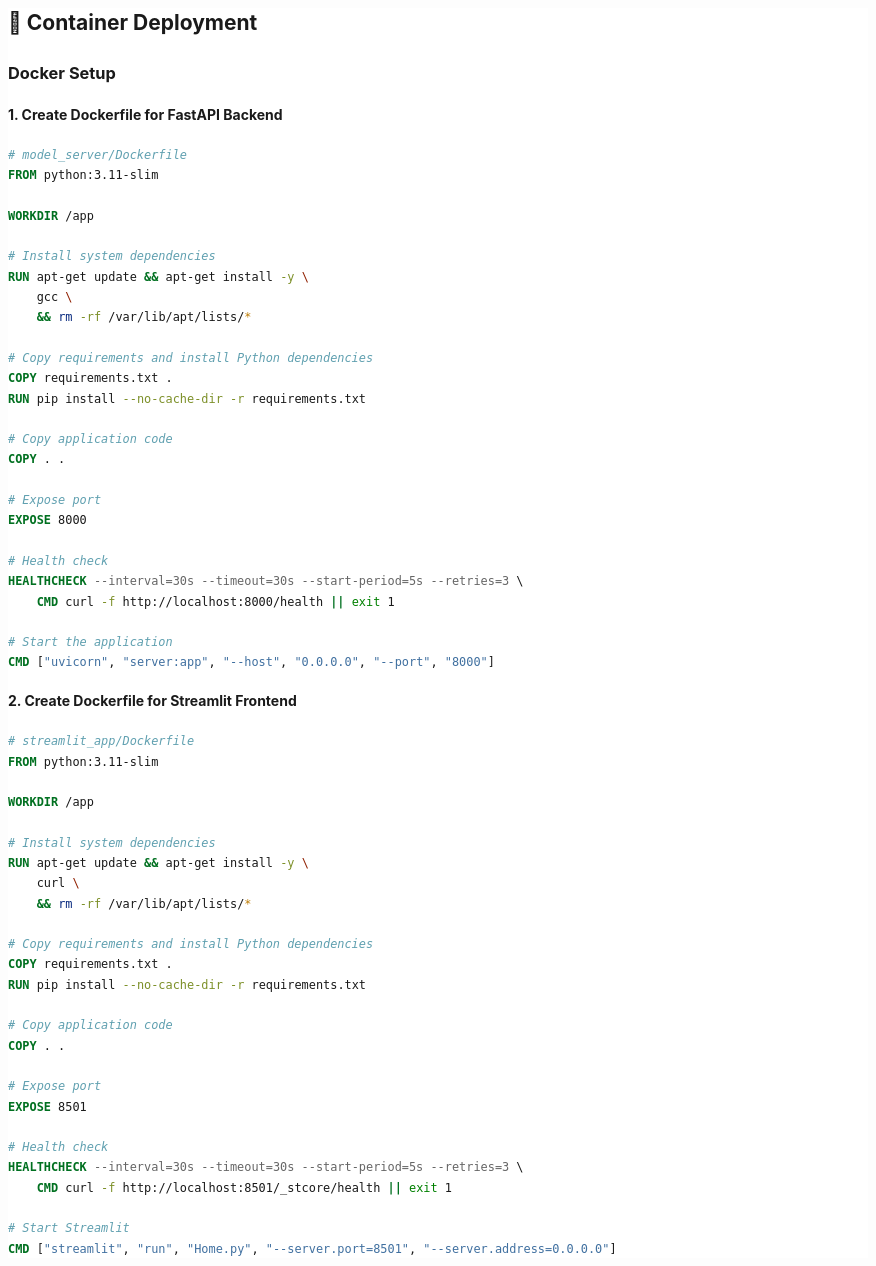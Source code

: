 ## 🐳 Container Deployment

### **Docker Setup**

#### **1. Create Dockerfile for FastAPI Backend**
```dockerfile
# model_server/Dockerfile
FROM python:3.11-slim

WORKDIR /app

# Install system dependencies
RUN apt-get update && apt-get install -y \
    gcc \
    && rm -rf /var/lib/apt/lists/*

# Copy requirements and install Python dependencies
COPY requirements.txt .
RUN pip install --no-cache-dir -r requirements.txt

# Copy application code
COPY . .

# Expose port
EXPOSE 8000

# Health check
HEALTHCHECK --interval=30s --timeout=30s --start-period=5s --retries=3 \
    CMD curl -f http://localhost:8000/health || exit 1

# Start the application
CMD ["uvicorn", "server:app", "--host", "0.0.0.0", "--port", "8000"]
```

#### **2. Create Dockerfile for Streamlit Frontend**
```dockerfile
# streamlit_app/Dockerfile
FROM python:3.11-slim

WORKDIR /app

# Install system dependencies
RUN apt-get update && apt-get install -y \
    curl \
    && rm -rf /var/lib/apt/lists/*

# Copy requirements and install Python dependencies
COPY requirements.txt .
RUN pip install --no-cache-dir -r requirements.txt

# Copy application code
COPY . .

# Expose port
EXPOSE 8501

# Health check
HEALTHCHECK --interval=30s --timeout=30s --start-period=5s --retries=3 \
    CMD curl -f http://localhost:8501/_stcore/health || exit 1

# Start Streamlit
CMD ["streamlit", "run", "Home.py", "--server.port=8501", "--server.address=0.0.0.0"]
```
